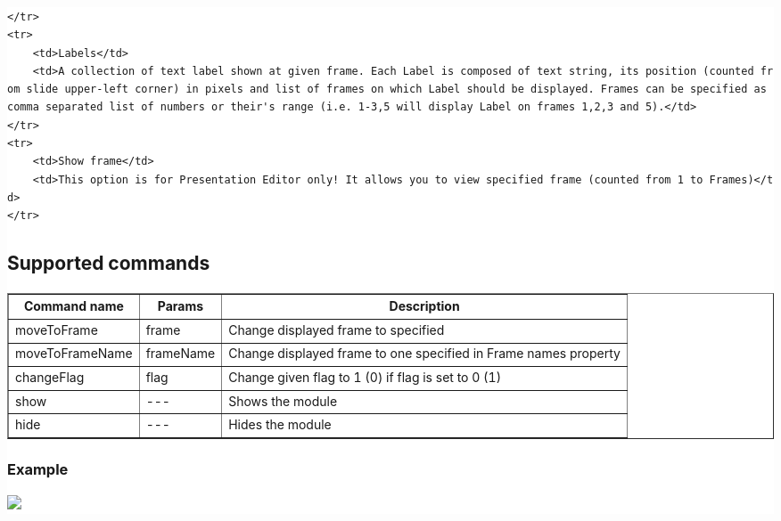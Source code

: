     </tr>
    <tr>
        <td>Labels</td>
        <td>A collection of text label shown at given frame. Each Label is composed of text string, its position (counted from slide upper-left corner) in pixels and list of frames on which Label should be displayed. Frames can be specified as comma separated list of numbers or their's range (i.e. 1-3,5 will display Label on frames 1,2,3 and 5).</td>
    </tr>
    <tr>
        <td>Show frame</td>
        <td>This option is for Presentation Editor only! It allows you to view specified frame (counted from 1 to Frames)</td>
    </tr>
</table>


## Supported commands

<table border='1'>
    <tr>
        <th>Command name</th>
        <th>Params</th>
        <th>Description</th>
    </tr>
    <tr>
        <td>moveToFrame</td>
        <td>frame</td>
        <td>Change displayed frame to specified</td>
    </tr>
    <tr>
        <td>moveToFrameName</td>
        <td>frameName</td>
        <td>Change displayed frame to one specified in Frame names property</td>
    </tr>
    <tr>
        <td>changeFlag</td>
        <td>flag</td>
        <td>Change given flag to 1 (0) if flag is set to 0 (1)</td>
    </tr>
    <tr>
        <td>show</td>
        <td>---</td>
        <td>Shows the module</td>
    </tr>
    <tr>
        <td>hide</td>
        <td>---</td>
        <td>Hides the module</td>
    </tr>
</table>

### Example
<img src='/file/serve/561094' width="100%"/>
